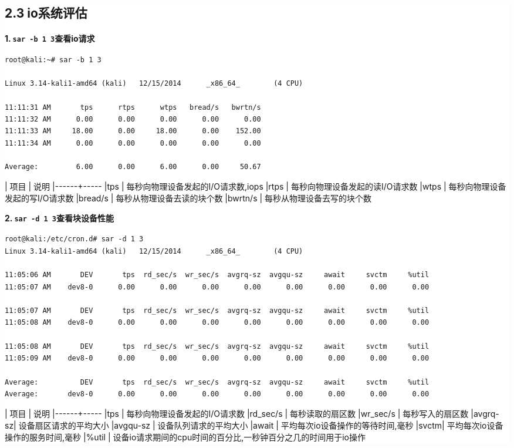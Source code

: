 ## 2.3 io系统评估

**1. `sar -b 1 3`查看io请求**

    root@kali:~# sar -b 1 3

    Linux 3.14-kali1-amd64 (kali)   12/15/2014      _x86_64_        (4 CPU)

    11:11:31 AM       tps      rtps      wtps   bread/s   bwrtn/s
    11:11:32 AM      0.00      0.00      0.00      0.00      0.00
    11:11:33 AM     18.00      0.00     18.00      0.00    152.00
    11:11:34 AM      0.00      0.00      0.00      0.00      0.00

    Average:         6.00      0.00      6.00      0.00     50.67

| 项目 | 说明
|------+-----
|tps    |  每秒向物理设备发起的I/O请求数,iops
|rtps   | 每秒向物理设备发起的读I/O请求数
|wtps   | 每秒向物理设备发起的写I/O请求数
|bread/s   |  每秒从物理设备去读的块个数
|bwrtn/s   |  每秒从物理设备去写的块个数

**2. `sar -d 1 3`查看块设备性能**

    root@kali:/etc/cron.d# sar -d 1 3
    Linux 3.14-kali1-amd64 (kali)   12/15/2014      _x86_64_        (4 CPU)

    11:05:06 AM       DEV       tps  rd_sec/s  wr_sec/s  avgrq-sz  avgqu-sz     await     svctm     %util
    11:05:07 AM    dev8-0      0.00      0.00      0.00      0.00      0.00      0.00      0.00      0.00

    11:05:07 AM       DEV       tps  rd_sec/s  wr_sec/s  avgrq-sz  avgqu-sz     await     svctm     %util
    11:05:08 AM    dev8-0      0.00      0.00      0.00      0.00      0.00      0.00      0.00      0.00

    11:05:08 AM       DEV       tps  rd_sec/s  wr_sec/s  avgrq-sz  avgqu-sz     await     svctm     %util
    11:05:09 AM    dev8-0      0.00      0.00      0.00      0.00      0.00      0.00      0.00      0.00

    Average:          DEV       tps  rd_sec/s  wr_sec/s  avgrq-sz  avgqu-sz     await     svctm     %util
    Average:       dev8-0      0.00      0.00      0.00      0.00      0.00      0.00      0.00      0.00

| 项目 | 说明
|------+-----
|tps   |  每秒向物理设备发起的I/O请求数
|rd_sec/s   | 每秒读取的扇区数
|wr_sec/s   | 每秒写入的扇区数
|avgrq-sz|   设备扇区请求的平均大小
|avgqu-sz   | 设备队列请求的平均大小
|await   | 平均每次io设备操作的等待时间,毫秒
|svctm|  平均每次io设备操作的服务时间,毫秒
|%util   | 设备io请求期间的cpu时间的百分比,一秒钟百分之几的时间用于io操作
